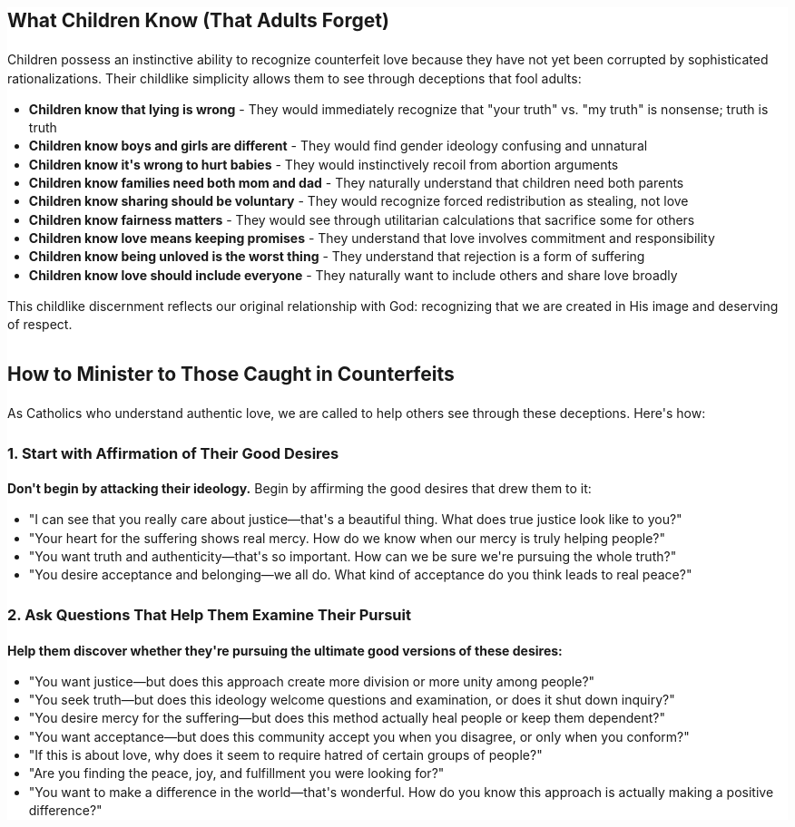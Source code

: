 ## What Children Know (That Adults Forget)

Children possess an instinctive ability to recognize counterfeit love because they have not yet been corrupted by sophisticated rationalizations. Their childlike simplicity allows them to see through deceptions that fool adults:

- **Children know that lying is wrong** - They would immediately recognize that "your truth" vs. "my truth" is nonsense; truth is truth
- **Children know boys and girls are different** - They would find gender ideology confusing and unnatural
- **Children know it's wrong to hurt babies** - They would instinctively recoil from abortion arguments
- **Children know families need both mom and dad** - They naturally understand that children need both parents
- **Children know sharing should be voluntary** - They would recognize forced redistribution as stealing, not love
- **Children know fairness matters** - They would see through utilitarian calculations that sacrifice some for others
- **Children know love means keeping promises** - They understand that love involves commitment and responsibility
- **Children know being unloved is the worst thing** - They understand that rejection is a form of suffering
- **Children know love should include everyone** - They naturally want to include others and share love broadly

This childlike discernment reflects our original relationship with God: recognizing that we are created in His image and deserving of respect.

## How to Minister to Those Caught in Counterfeits

As Catholics who understand authentic love, we are called to help others see through these deceptions. Here's how:

### 1. Start with Affirmation of Their Good Desires

**Don't begin by attacking their ideology.** Begin by affirming the good desires that drew them to it:
- "I can see that you really care about justice—that's a beautiful thing. What does true justice look like to you?"
- "Your heart for the suffering shows real mercy. How do we know when our mercy is truly helping people?"
- "You want truth and authenticity—that's so important. How can we be sure we're pursuing the whole truth?"
- "You desire acceptance and belonging—we all do. What kind of acceptance do you think leads to real peace?"

### 2. Ask Questions That Help Them Examine Their Pursuit

**Help them discover whether they're pursuing the ultimate good versions of these desires:**
- "You want justice—but does this approach create more division or more unity among people?"
- "You seek truth—but does this ideology welcome questions and examination, or does it shut down inquiry?"
- "You desire mercy for the suffering—but does this method actually heal people or keep them dependent?"
- "You want acceptance—but does this community accept you when you disagree, or only when you conform?"
- "If this is about love, why does it seem to require hatred of certain groups of people?"
- "Are you finding the peace, joy, and fulfillment you were looking for?"
- "You want to make a difference in the world—that's wonderful. How do you know this approach is actually making a positive difference?"
